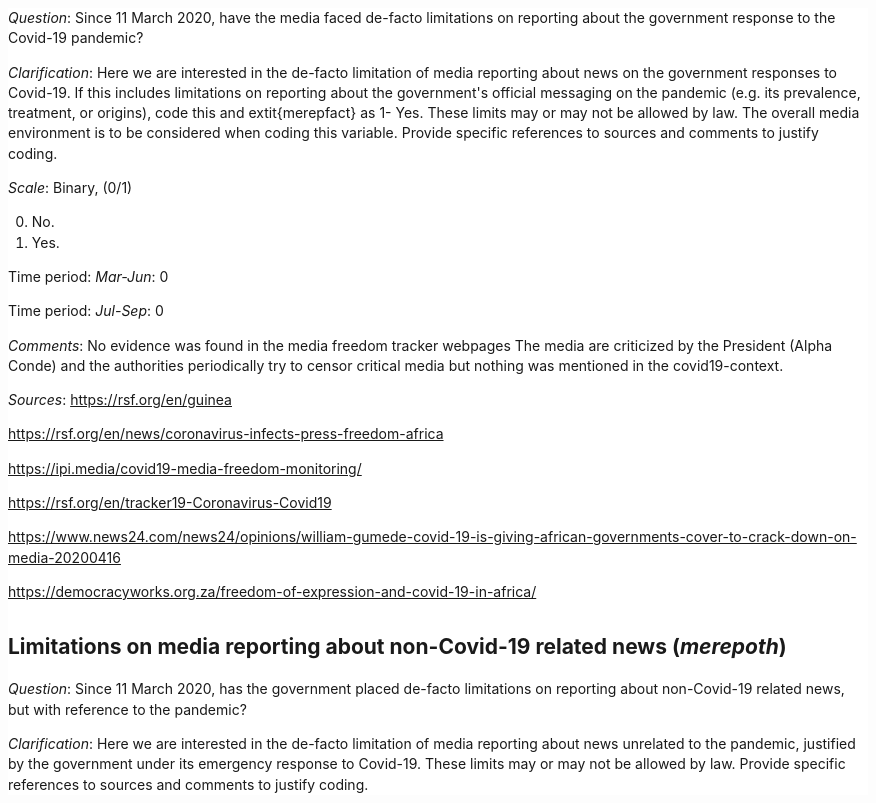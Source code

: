 *Question*: Since 11 March 2020,  have the media faced  de-facto limitations on reporting about the government response to the Covid-19 pandemic?

 

*Clarification*: Here we are interested in the de-facto limitation of media reporting about news on the government responses to Covid-19. If this includes limitations on reporting about the government's official messaging on the pandemic (e.g. its prevalence, treatment, or origins), code this and 	extit{merepfact} as 1- Yes. These limits may or may not be allowed by law. The overall media environment is to be considered when coding this variable. Provide specific references to sources and comments to justify coding. 

 

*Scale*: Binary, (0/1) 

 0. No. 
 1. Yes.

 
Time period: *Mar-Jun*: 0

 
Time period: *Jul-Sep*: 0

 

*Comments*:
 No evidence was found in the media freedom tracker webpages 
The media are criticized by the President (Alpha Conde) and the authorities periodically try to censor critical media but nothing was mentioned in the covid19-context. 

*Sources*:
 https://rsf.org/en/guinea

https://rsf.org/en/news/coronavirus-infects-press-freedom-africa

https://ipi.media/covid19-media-freedom-monitoring/

https://rsf.org/en/tracker19-Coronavirus-Covid19

https://www.news24.com/news24/opinions/william-gumede-covid-19-is-giving-african-governments-cover-to-crack-down-on-media-20200416

https://democracyworks.org.za/freedom-of-expression-and-covid-19-in-africa/







## Limitations on media reporting about non-Covid-19 related news (*merepoth*) 

*Question*: Since 11 March 2020,  has the government placed de-facto limitations on reporting about non-Covid-19 related news, but with reference to the pandemic?

 

*Clarification*: Here we are interested in the de-facto limitation of media reporting about news unrelated to the pandemic, justified by the government under its emergency response to Covid-19. These limits may or may not be allowed by law. Provide specific references to sources and comments to justify coding. 
